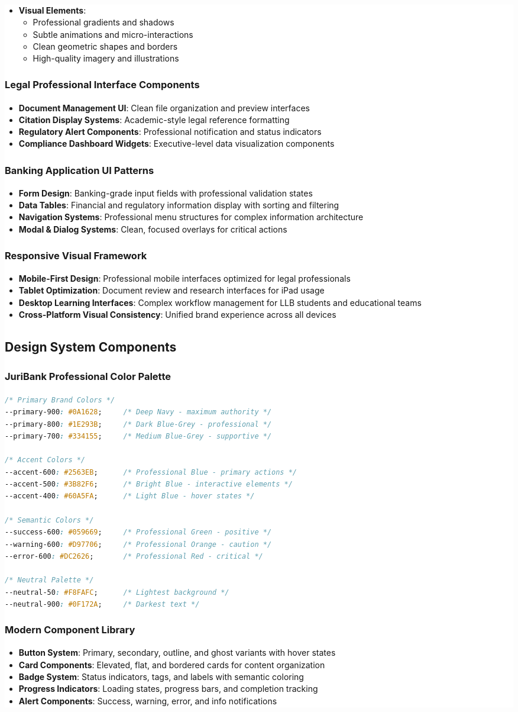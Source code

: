- **Visual Elements**:
  - Professional gradients and shadows
  - Subtle animations and micro-interactions
  - Clean geometric shapes and borders
  - High-quality imagery and illustrations

### Legal Professional Interface Components
- **Document Management UI**: Clean file organization and preview interfaces
- **Citation Display Systems**: Academic-style legal reference formatting
- **Regulatory Alert Components**: Professional notification and status indicators
- **Compliance Dashboard Widgets**: Executive-level data visualization components

### Banking Application UI Patterns
- **Form Design**: Banking-grade input fields with professional validation states
- **Data Tables**: Financial and regulatory information display with sorting and filtering
- **Navigation Systems**: Professional menu structures for complex information architecture
- **Modal & Dialog Systems**: Clean, focused overlays for critical actions

### Responsive Visual Framework
- **Mobile-First Design**: Professional mobile interfaces optimized for legal professionals
- **Tablet Optimization**: Document review and research interfaces for iPad usage
- **Desktop Learning Interfaces**: Complex workflow management for LLB students and educational teams
- **Cross-Platform Visual Consistency**: Unified brand experience across all devices

## Design System Components

### JuriBank Professional Color Palette
```css
/* Primary Brand Colors */
--primary-900: #0A1628;     /* Deep Navy - maximum authority */
--primary-800: #1E293B;     /* Dark Blue-Grey - professional */
--primary-700: #334155;     /* Medium Blue-Grey - supportive */

/* Accent Colors */
--accent-600: #2563EB;      /* Professional Blue - primary actions */
--accent-500: #3B82F6;      /* Bright Blue - interactive elements */
--accent-400: #60A5FA;      /* Light Blue - hover states */

/* Semantic Colors */
--success-600: #059669;     /* Professional Green - positive */
--warning-600: #D97706;     /* Professional Orange - caution */
--error-600: #DC2626;       /* Professional Red - critical */

/* Neutral Palette */
--neutral-50: #F8FAFC;      /* Lightest background */
--neutral-900: #0F172A;     /* Darkest text */
```

### Modern Component Library
- **Button System**: Primary, secondary, outline, and ghost variants with hover states
- **Card Components**: Elevated, flat, and bordered cards for content organization
- **Badge System**: Status indicators, tags, and labels with semantic coloring
- **Progress Indicators**: Loading states, progress bars, and completion tracking
- **Alert Components**: Success, warning, error, and info notifications
